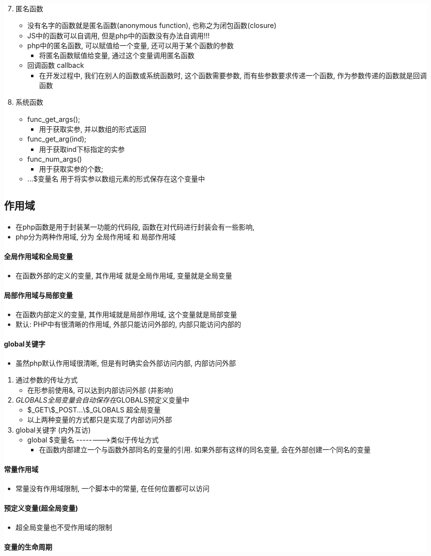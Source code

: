 7. 匿名函数

   - 没有名字的函数就是匿名函数(anonymous function), 也称之为闭包函数(closure)
   - JS中的函数可以自调用, 但是php中的函数没有办法自调用!!!
   - php中的匿名函数, 可以赋值给一个变量, 还可以用于某个函数的参数
     - 将匿名函数赋值给变量, 通过这个变量调用匿名函数
   - 回调函数 callback
     - 在开发过程中, 我们在别人的函数或系统函数时, 这个函数需要参数, 而有些参数要求传递一个函数, 作为参数传递的函数就是回调函数

8. 系统函数

   - func_get_args();
     - 用于获取实参, 并以数组的形式返回
   - func_get_arg(ind);
     - 用于获取ind下标指定的实参
   - func_num_args()
     - 用于获取实参的个数;
   - ...$变量名                   用于将实参以数组元素的形式保存在这个变量中

## 作用域

- 在php函数是用于封装某一功能的代码段, 函数在对代码进行封装会有一些影响, 
- php分为两种作用域, 分为 全局作用域 和 局部作用域

#### 全局作用域和全局变量

- 在函数外部的定义的变量, 其作用域  就是全局作用域, 变量就是全局变量

#### 局部作用域与局部变量

- 在函数内部定义的变量, 其作用域就是局部作用域, 这个变量就是局部变量
- 默认: PHP中有很清晰的作用域, 外部只能访问外部的, 内部只能访问内部的

#### global关键字

- 虽然php默认作用域很清晰, 但是有时确实会外部访问内部, 内部访问外部

1. 通过参数的传址方式
   - 在形参前使用&, 可以达到内部访问外部 (并影响)
2. $GLOBALS         全局变量会自动保存在$GLOBALS预定义变量中
   - $_GET\\\$\_POST...\\\$\_GLOBALS        超全局变量
   - 以上两种变量的方式都只是实现了内部访问外部
3. global关键字   (内外互访)
   - global  $变量名 -------->类似于传址方式
     - 在函数内部建立一个与函数外部同名的变量的引用. 如果外部有这样的同名变量, 会在外部创建一个同名的变量

#### 常量作用域

- 常量没有作用域限制, 一个脚本中的常量, 在任何位置都可以访问

#### 预定义变量(超全局变量)

- 超全局变量也不受作用域的限制

#### 变量的生命周期
